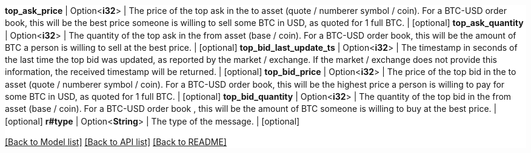 **top_ask_price** | Option<**i32**> | The price of the top ask in the to asset (quote / numberer symbol / coin). For a BTC-USD order book, this will be the best price someone is willing to sell some BTC in USD, as quoted for 1 full BTC. | [optional]
**top_ask_quantity** | Option<**i32**> | The quantity of the top ask in the from asset (base / coin). For a BTC-USD order book, this will be the amount of BTC a person is willing to sell at the best price. | [optional]
**top_bid_last_update_ts** | Option<**i32**> | The timestamp in seconds of the last time the top bid was updated, as reported by the market / exchange. If the market / exchange does not provide this information, the received timestamp will be returned. | [optional]
**top_bid_price** | Option<**i32**> | The price of the top bid in the to asset (quote / numberer symbol / coin). For a BTC-USD order book, this will be the highest price a person is willing to pay for some BTC in USD, as quoted for 1 full BTC. | [optional]
**top_bid_quantity** | Option<**i32**> | The quantity of the top bid in the from asset (base / coin). For a BTC-USD order book , this will be the amount of BTC someone is willing to buy at the best price. | [optional]
**r#type** | Option<**String**> | The type of the message. | [optional]

[[Back to Model list]](../README.md#documentation-for-models) [[Back to API list]](../README.md#documentation-for-api-endpoints) [[Back to README]](../README.md)


